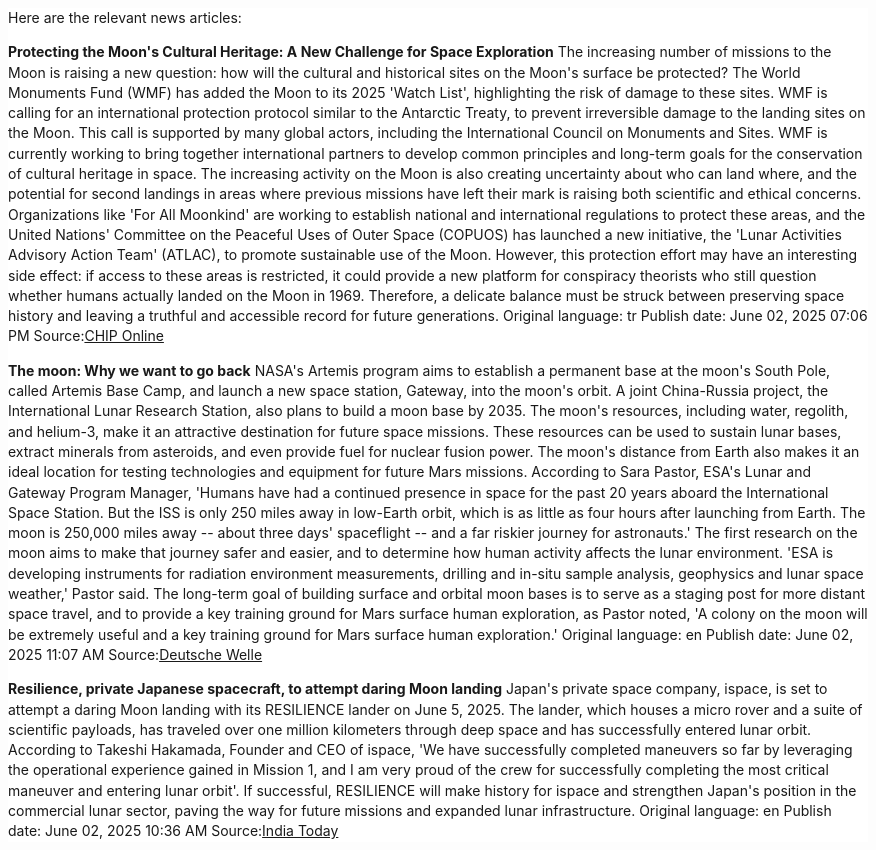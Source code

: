 Here are the relevant news articles:

**Protecting the Moon's Cultural Heritage: A New Challenge for Space Exploration**
The increasing number of missions to the Moon is raising a new question: how will the cultural and historical sites on the Moon's surface be protected? The World Monuments Fund (WMF) has added the Moon to its 2025 'Watch List', highlighting the risk of damage to these sites. WMF is calling for an international protection protocol similar to the Antarctic Treaty, to prevent irreversible damage to the landing sites on the Moon. This call is supported by many global actors, including the International Council on Monuments and Sites. WMF is currently working to bring together international partners to develop common principles and long-term goals for the conservation of cultural heritage in space. The increasing activity on the Moon is also creating uncertainty about who can land where, and the potential for second landings in areas where previous missions have left their mark is raising both scientific and ethical concerns. Organizations like 'For All Moonkind' are working to establish national and international regulations to protect these areas, and the United Nations' Committee on the Peaceful Uses of Outer Space (COPUOS) has launched a new initiative, the 'Lunar Activities Advisory Action Team' (ATLAC), to promote sustainable use of the Moon. However, this protection effort may have an interesting side effect: if access to these areas is restricted, it could provide a new platform for conspiracy theorists who still question whether humans actually landed on the Moon in 1969. Therefore, a delicate balance must be struck between preserving space history and leaving a truthful and accessible record for future generations.
Original language: tr
Publish date: June 02, 2025 07:06 PM
Source:[CHIP Online](https://www.chip.com.tr/haber/uzayda-kulturel-miras-tartismasi-aydaki-ilk-izler-nasil-korunacak_170009.html)

**The moon: Why we want to go back**
NASA's Artemis program aims to establish a permanent base at the moon's South Pole, called Artemis Base Camp, and launch a new space station, Gateway, into the moon's orbit. A joint China-Russia project, the International Lunar Research Station, also plans to build a moon base by 2035. The moon's resources, including water, regolith, and helium-3, make it an attractive destination for future space missions. These resources can be used to sustain lunar bases, extract minerals from asteroids, and even provide fuel for nuclear fusion power. The moon's distance from Earth also makes it an ideal location for testing technologies and equipment for future Mars missions. According to Sara Pastor, ESA's Lunar and Gateway Program Manager, 'Humans have had a continued presence in space for the past 20 years aboard the International Space Station. But the ISS is only 250 miles away in low-Earth orbit, which is as little as four hours after launching from Earth. The moon is 250,000 miles away -- about three days' spaceflight -- and a far riskier journey for astronauts.' The first research on the moon aims to make that journey safer and easier, and to determine how human activity affects the lunar environment. 'ESA is developing instruments for radiation environment measurements, drilling and in-situ sample analysis, geophysics and lunar space weather,' Pastor said. The long-term goal of building surface and orbital moon bases is to serve as a staging post for more distant space travel, and to provide a key training ground for Mars surface human exploration, as Pastor noted, 'A colony on the moon will be extremely useful and a key training ground for Mars surface human exploration.'
Original language: en
Publish date: June 02, 2025 11:07 AM
Source:[Deutsche Welle](https://www.dw.com/en/the-moon-why-we-want-to-go-back/a-72758731)

**Resilience, private Japanese spacecraft, to attempt daring Moon landing**
Japan's private space company, ispace, is set to attempt a daring Moon landing with its RESILIENCE lander on June 5, 2025. The lander, which houses a micro rover and a suite of scientific payloads, has traveled over one million kilometers through deep space and has successfully entered lunar orbit. According to Takeshi Hakamada, Founder and CEO of ispace, 'We have successfully completed maneuvers so far by leveraging the operational experience gained in Mission 1, and I am very proud of the crew for successfully completing the most critical maneuver and entering lunar orbit'. If successful, RESILIENCE will make history for ispace and strengthen Japan's position in the commercial lunar sector, paving the way for future missions and expanded lunar infrastructure.
Original language: en
Publish date: June 02, 2025 10:36 AM
Source:[India Today](https://www.indiatoday.in/science/story/resilience-private-japanese-spacecraft-to-attempt-daring-moon-landing-2734471-2025-06-02)
